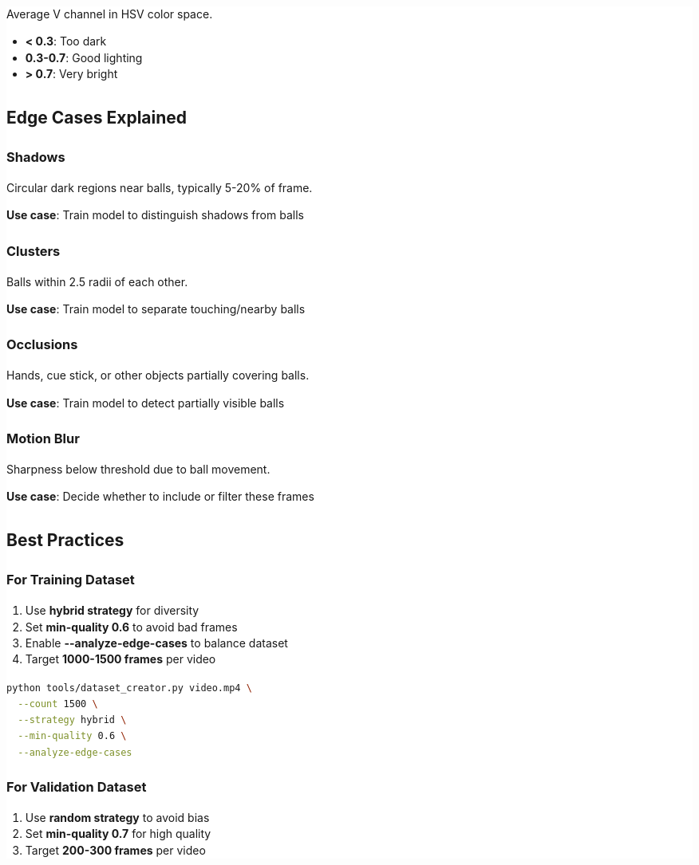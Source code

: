 Average V channel in HSV color space.

- **< 0.3**: Too dark
- **0.3-0.7**: Good lighting
- **> 0.7**: Very bright

## Edge Cases Explained

### Shadows

Circular dark regions near balls, typically 5-20% of frame.

**Use case**: Train model to distinguish shadows from balls

### Clusters

Balls within 2.5 radii of each other.

**Use case**: Train model to separate touching/nearby balls

### Occlusions

Hands, cue stick, or other objects partially covering balls.

**Use case**: Train model to detect partially visible balls

### Motion Blur

Sharpness below threshold due to ball movement.

**Use case**: Decide whether to include or filter these frames

## Best Practices

### For Training Dataset

1. Use **hybrid strategy** for diversity
2. Set **min-quality 0.6** to avoid bad frames
3. Enable **--analyze-edge-cases** to balance dataset
4. Target **1000-1500 frames** per video

```bash
python tools/dataset_creator.py video.mp4 \
  --count 1500 \
  --strategy hybrid \
  --min-quality 0.6 \
  --analyze-edge-cases
```

### For Validation Dataset

1. Use **random strategy** to avoid bias
2. Set **min-quality 0.7** for high quality
3. Target **200-300 frames** per video
